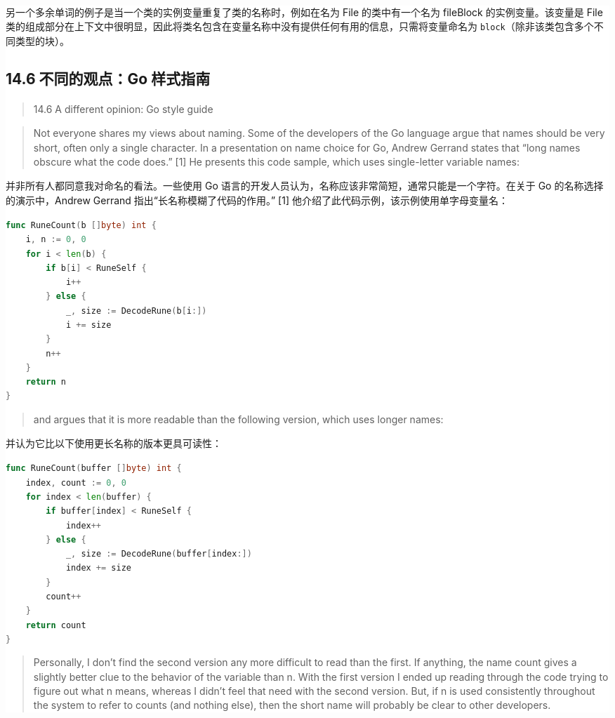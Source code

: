 另一个多余单词的例子是当一个类的实例变量重复了类的名称时，例如在名为 File 的类中有一个名为 fileBlock 的实例变量。该变量是 File 类的组成部分在上下文中很明显，因此将类名包含在变量名称中没有提供任何有用的信息，只需将变量命名为 `block`（除非该类包含多个不同类型的块）。

## 14.6 不同的观点：Go 样式指南

> 14.6 A different opinion: Go style guide 

> Not everyone shares my views about naming. Some of the developers of the Go language argue that names should be very short, often only a single character. In a presentation on name choice for Go, Andrew Gerrand states that “long names obscure what the code does.” [1] He presents this code sample, which uses single-letter variable names:

并非所有人都同意我对命名的看法。一些使用 Go 语言的开发人员认为，名称应该非常简短，通常只能是一个字符。在关于 Go 的名称选择的演示中，Andrew Gerrand 指出“长名称模糊了代码的作用。” [1] 他介绍了此代码示例，该示例使用单字母变量名：

```go
func RuneCount(b []byte) int {
    i, n := 0, 0
    for i < len(b) {
        if b[i] < RuneSelf {
            i++
        } else {
            _, size := DecodeRune(b[i:])
            i += size
        }
        n++
    }
    return n
}
```

> and argues that it is more readable than the following version, which uses longer names:

并认为它比以下使用更长名称的版本更具可读性：

```go
func RuneCount(buffer []byte) int {
    index, count := 0, 0
    for index < len(buffer) {
        if buffer[index] < RuneSelf {
            index++
        } else {
            _, size := DecodeRune(buffer[index:])
            index += size
        }
        count++
    }
    return count
}
```

> Personally, I don’t find the second version any more difficult to read than the first. If anything, the name count gives a slightly better clue to the behavior of the variable than n. With the first version I ended up reading through the code trying to figure out what n means, whereas I didn’t feel that need with the second version. But, if n is used consistently throughout the system to refer to counts (and nothing else), then the short name will probably be clear to other developers.

